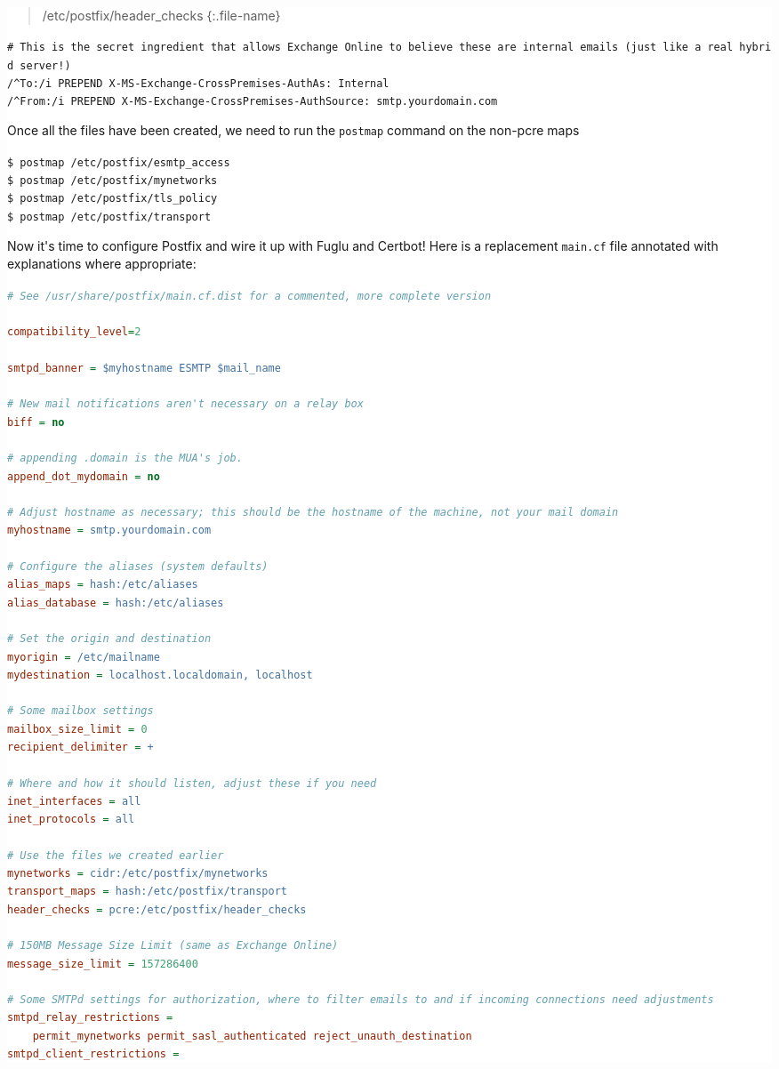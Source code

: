 >/etc/postfix/header_checks
{:.file-name}
```text
# This is the secret ingredient that allows Exchange Online to believe these are internal emails (just like a real hybrid server!)
/^To:/i PREPEND X-MS-Exchange-CrossPremises-AuthAs: Internal
/^From:/i PREPEND X-MS-Exchange-CrossPremises-AuthSource: smtp.yourdomain.com
```

Once all the files have been created, we need to run the `postmap` command on the non-pcre maps

```bash
$ postmap /etc/postfix/esmtp_access
$ postmap /etc/postfix/mynetworks
$ postmap /etc/postfix/tls_policy
$ postmap /etc/postfix/transport
```

Now it's time to configure Postfix and wire it up with Fuglu and Certbot!  Here is a replacement `main.cf` file annotated with explanations where appropriate:

```ini
# See /usr/share/postfix/main.cf.dist for a commented, more complete version

compatibility_level=2

smtpd_banner = $myhostname ESMTP $mail_name

# New mail notifications aren't necessary on a relay box
biff = no

# appending .domain is the MUA's job.
append_dot_mydomain = no

# Adjust hostname as necessary; this should be the hostname of the machine, not your mail domain
myhostname = smtp.yourdomain.com

# Configure the aliases (system defaults)
alias_maps = hash:/etc/aliases
alias_database = hash:/etc/aliases

# Set the origin and destination
myorigin = /etc/mailname
mydestination = localhost.localdomain, localhost

# Some mailbox settings
mailbox_size_limit = 0
recipient_delimiter = +

# Where and how it should listen, adjust these if you need
inet_interfaces = all
inet_protocols = all

# Use the files we created earlier
mynetworks = cidr:/etc/postfix/mynetworks
transport_maps = hash:/etc/postfix/transport
header_checks = pcre:/etc/postfix/header_checks

# 150MB Message Size Limit (same as Exchange Online)
message_size_limit = 157286400

# Some SMTPd settings for authorization, where to filter emails to and if incoming connections need adjustments
smtpd_relay_restrictions =
    permit_mynetworks permit_sasl_authenticated reject_unauth_destination
smtpd_client_restrictions =
```